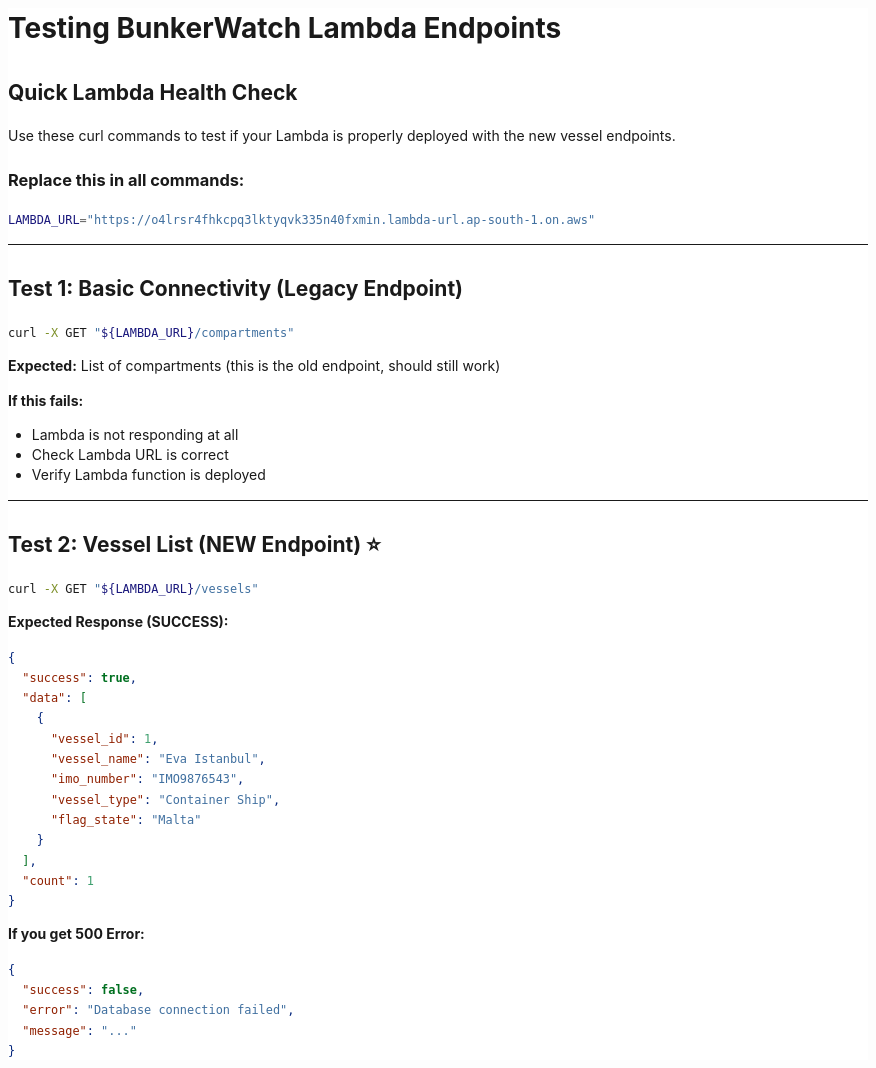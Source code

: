 # Testing BunkerWatch Lambda Endpoints

## Quick Lambda Health Check

Use these curl commands to test if your Lambda is properly deployed with the new vessel endpoints.

### Replace this in all commands:
```bash
LAMBDA_URL="https://o4lrsr4fhkcpq3lktyqvk335n40fxmin.lambda-url.ap-south-1.on.aws"
```

---

## Test 1: Basic Connectivity (Legacy Endpoint)

```bash
curl -X GET "${LAMBDA_URL}/compartments"
```

**Expected:** List of compartments (this is the old endpoint, should still work)

**If this fails:**
- Lambda is not responding at all
- Check Lambda URL is correct
- Verify Lambda function is deployed

---

## Test 2: Vessel List (NEW Endpoint) ⭐

```bash
curl -X GET "${LAMBDA_URL}/vessels"
```

**Expected Response (SUCCESS):**
```json
{
  "success": true,
  "data": [
    {
      "vessel_id": 1,
      "vessel_name": "Eva Istanbul",
      "imo_number": "IMO9876543",
      "vessel_type": "Container Ship",
      "flag_state": "Malta"
    }
  ],
  "count": 1
}
```

**If you get 500 Error:**
```json
{
  "success": false,
  "error": "Database connection failed",
  "message": "..."
}
```
